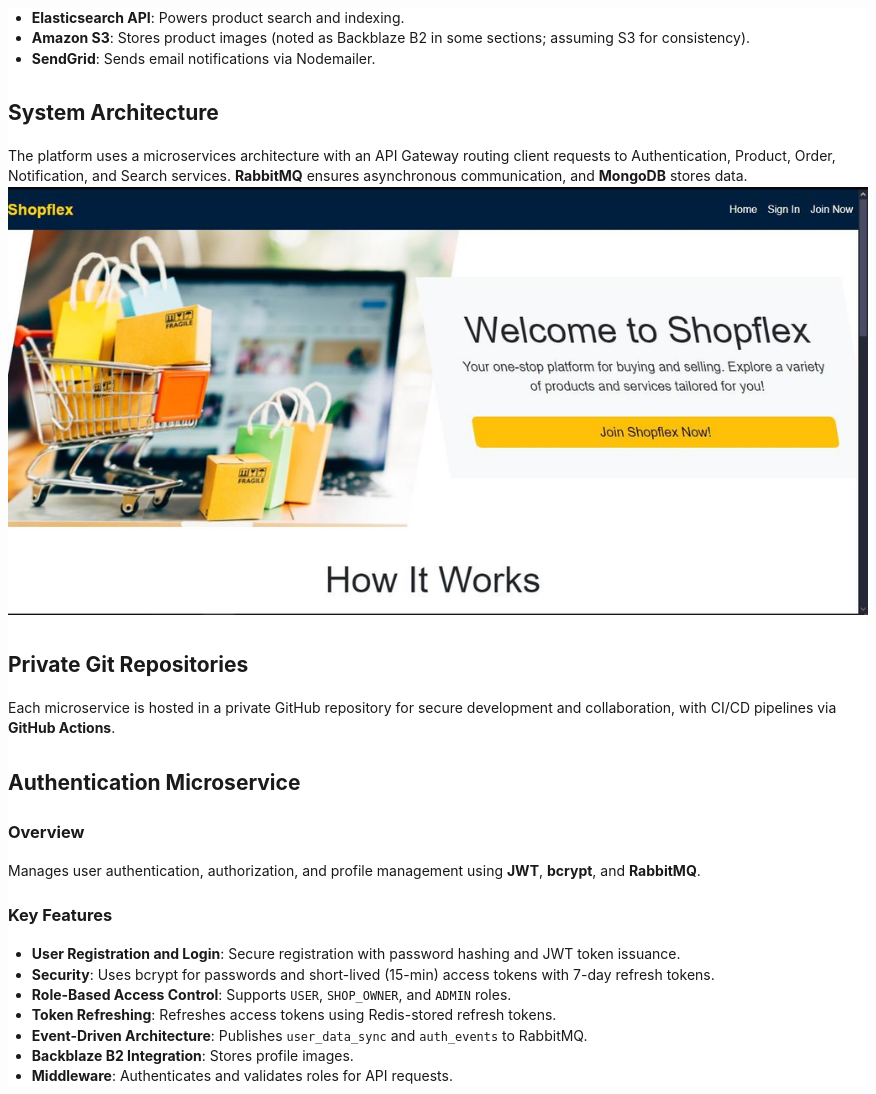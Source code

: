 - **Elasticsearch API**: Powers product search and indexing.
- **Amazon S3**: Stores product images (noted as Backblaze B2 in some sections; assuming S3 for consistency).
- **SendGrid**: Sends email notifications via Nodemailer.

## System Architecture

The platform uses a microservices architecture with an API Gateway routing client requests to Authentication, Product, Order, Notification, and Search services. **RabbitMQ** ensures asynchronous communication, and **MongoDB** stores data.  
![System Architecture](images/media/image12.jpg)

## Private Git Repositories

Each microservice is hosted in a private GitHub repository for secure development and collaboration, with CI/CD pipelines via **GitHub Actions**.

## Authentication Microservice

### Overview

Manages user authentication, authorization, and profile management using **JWT**, **bcrypt**, and **RabbitMQ**.

### Key Features

- **User Registration and Login**: Secure registration with password hashing and JWT token issuance.
- **Security**: Uses bcrypt for passwords and short-lived (15-min) access tokens with 7-day refresh tokens.
- **Role-Based Access Control**: Supports `USER`, `SHOP_OWNER`, and `ADMIN` roles.
- **Token Refreshing**: Refreshes access tokens using Redis-stored refresh tokens.
- **Event-Driven Architecture**: Publishes `user_data_sync` and `auth_events` to RabbitMQ.
- **Backblaze B2 Integration**: Stores profile images.
- **Middleware**: Authenticates and validates roles for API requests.
